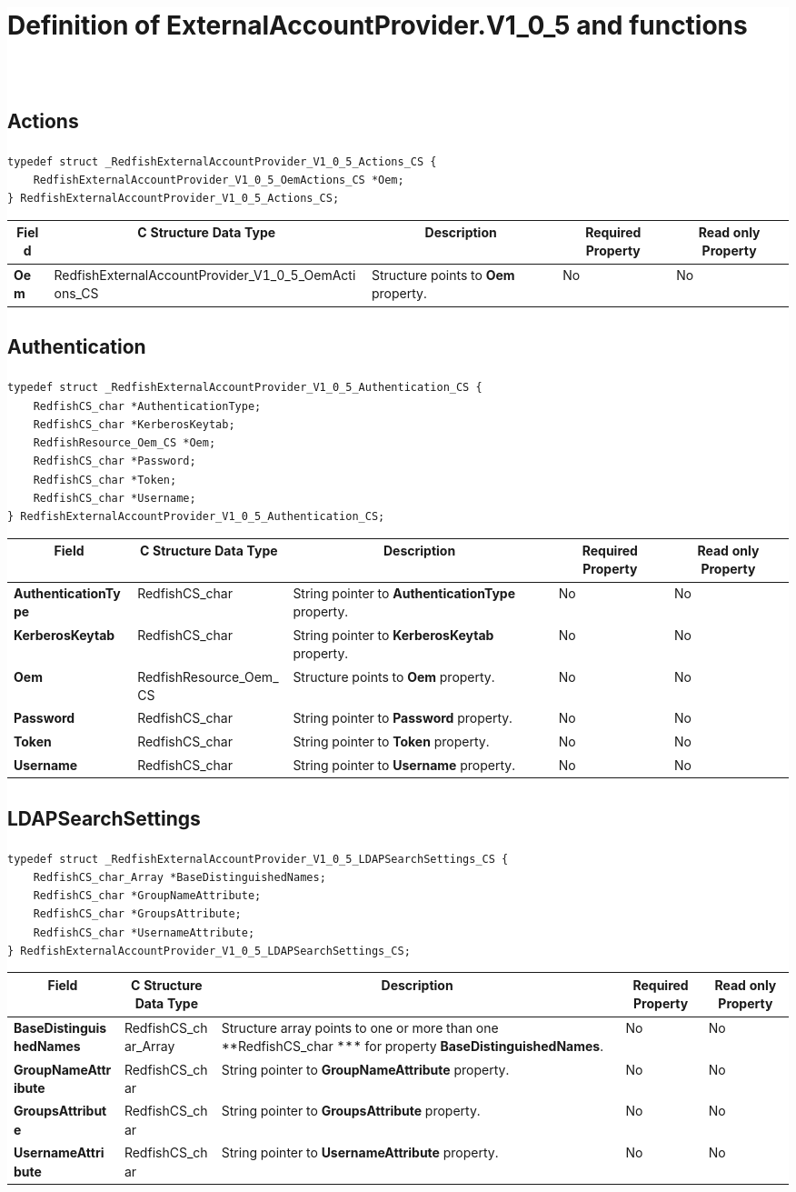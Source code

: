 # Definition of ExternalAccountProvider.V1_0_5 and functions<br><br>

## Actions
    typedef struct _RedfishExternalAccountProvider_V1_0_5_Actions_CS {
        RedfishExternalAccountProvider_V1_0_5_OemActions_CS *Oem;
    } RedfishExternalAccountProvider_V1_0_5_Actions_CS;

|Field |C Structure Data Type|Description |Required Property|Read only Property
| ---  | --- | --- | --- | ---
|**Oem**|RedfishExternalAccountProvider_V1_0_5_OemActions_CS| Structure points to **Oem** property.| No| No


## Authentication
    typedef struct _RedfishExternalAccountProvider_V1_0_5_Authentication_CS {
        RedfishCS_char *AuthenticationType;
        RedfishCS_char *KerberosKeytab;
        RedfishResource_Oem_CS *Oem;
        RedfishCS_char *Password;
        RedfishCS_char *Token;
        RedfishCS_char *Username;
    } RedfishExternalAccountProvider_V1_0_5_Authentication_CS;

|Field |C Structure Data Type|Description |Required Property|Read only Property
| ---  | --- | --- | --- | ---
|**AuthenticationType**|RedfishCS_char| String pointer to **AuthenticationType** property.| No| No
|**KerberosKeytab**|RedfishCS_char| String pointer to **KerberosKeytab** property.| No| No
|**Oem**|RedfishResource_Oem_CS| Structure points to **Oem** property.| No| No
|**Password**|RedfishCS_char| String pointer to **Password** property.| No| No
|**Token**|RedfishCS_char| String pointer to **Token** property.| No| No
|**Username**|RedfishCS_char| String pointer to **Username** property.| No| No


## LDAPSearchSettings
    typedef struct _RedfishExternalAccountProvider_V1_0_5_LDAPSearchSettings_CS {
        RedfishCS_char_Array *BaseDistinguishedNames;
        RedfishCS_char *GroupNameAttribute;
        RedfishCS_char *GroupsAttribute;
        RedfishCS_char *UsernameAttribute;
    } RedfishExternalAccountProvider_V1_0_5_LDAPSearchSettings_CS;

|Field |C Structure Data Type|Description |Required Property|Read only Property
| ---  | --- | --- | --- | ---
|**BaseDistinguishedNames**|RedfishCS_char_Array| Structure array points to one or more than one **RedfishCS_char *** for property **BaseDistinguishedNames**.| No| No
|**GroupNameAttribute**|RedfishCS_char| String pointer to **GroupNameAttribute** property.| No| No
|**GroupsAttribute**|RedfishCS_char| String pointer to **GroupsAttribute** property.| No| No
|**UsernameAttribute**|RedfishCS_char| String pointer to **UsernameAttribute** property.| No| No
